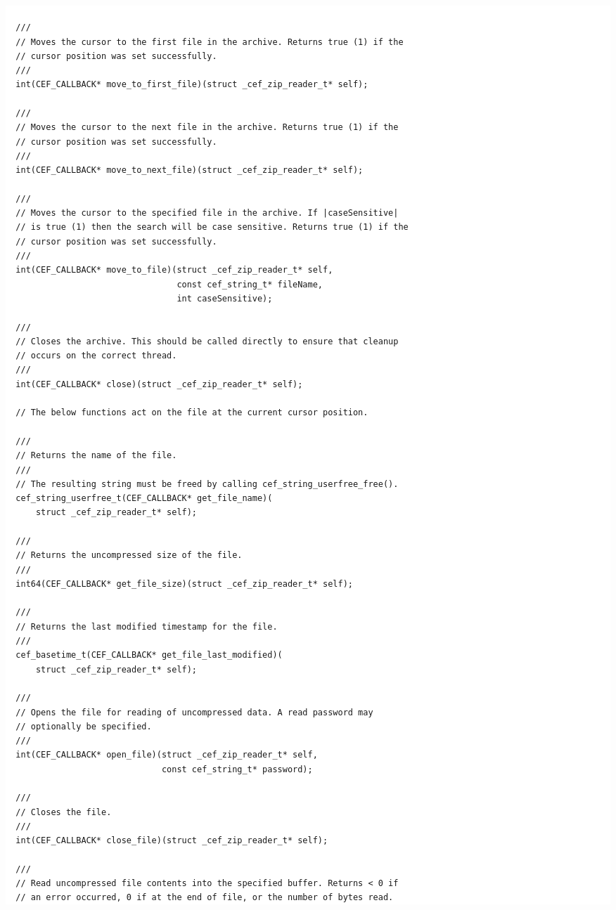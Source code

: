 ```
 
  ///
  // Moves the cursor to the first file in the archive. Returns true (1) if the
  // cursor position was set successfully.
  ///
  int(CEF_CALLBACK* move_to_first_file)(struct _cef_zip_reader_t* self);
 
  ///
  // Moves the cursor to the next file in the archive. Returns true (1) if the
  // cursor position was set successfully.
  ///
  int(CEF_CALLBACK* move_to_next_file)(struct _cef_zip_reader_t* self);
 
  ///
  // Moves the cursor to the specified file in the archive. If |caseSensitive|
  // is true (1) then the search will be case sensitive. Returns true (1) if the
  // cursor position was set successfully.
  ///
  int(CEF_CALLBACK* move_to_file)(struct _cef_zip_reader_t* self,
                                  const cef_string_t* fileName,
                                  int caseSensitive);
 
  ///
  // Closes the archive. This should be called directly to ensure that cleanup
  // occurs on the correct thread.
  ///
  int(CEF_CALLBACK* close)(struct _cef_zip_reader_t* self);
 
  // The below functions act on the file at the current cursor position.
 
  ///
  // Returns the name of the file.
  ///
  // The resulting string must be freed by calling cef_string_userfree_free().
  cef_string_userfree_t(CEF_CALLBACK* get_file_name)(
      struct _cef_zip_reader_t* self);
 
  ///
  // Returns the uncompressed size of the file.
  ///
  int64(CEF_CALLBACK* get_file_size)(struct _cef_zip_reader_t* self);
 
  ///
  // Returns the last modified timestamp for the file.
  ///
  cef_basetime_t(CEF_CALLBACK* get_file_last_modified)(
      struct _cef_zip_reader_t* self);
 
  ///
  // Opens the file for reading of uncompressed data. A read password may
  // optionally be specified.
  ///
  int(CEF_CALLBACK* open_file)(struct _cef_zip_reader_t* self,
                               const cef_string_t* password);
 
  ///
  // Closes the file.
  ///
  int(CEF_CALLBACK* close_file)(struct _cef_zip_reader_t* self);
 
  ///
  // Read uncompressed file contents into the specified buffer. Returns < 0 if
  // an error occurred, 0 if at the end of file, or the number of bytes read.
```